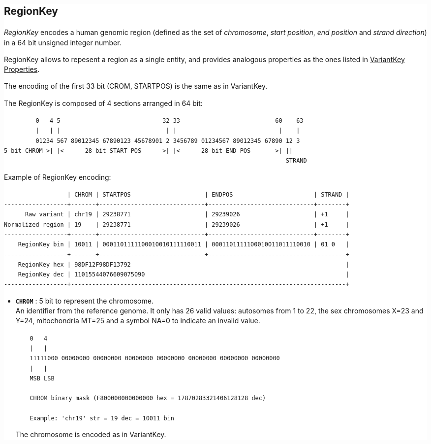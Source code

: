<a name="regionkey"></a>
## RegionKey

*RegionKey* encodes a human genomic region (defined as the set of *chromosome*, *start position*, *end position* and *strand direction*) in a 64 bit unsigned integer number.

RegionKey allows to repesent a region as a single entity, and provides analogous properties as the ones listed in [VariantKey Properties](#vkproperties).

The encoding of the first 33 bit (CROM, STARTPOS) is the same as in VariantKey.

The RegionKey is composed of 4 sections arranged in 64 bit:


```
         0   4 5                             32 33                           60    63
         |   | |                              | |                             |    |
         01234 567 89012345 67890123 45678901 2 3456789 01234567 89012345 67890 12 3
5 bit CHROM >| |<      28 bit START POS      >| |<      28 bit END POS       >| ||
                                                                                STRAND
```


Example of RegionKey encoding:

```
                  | CHROM | STARTPOS                     | ENDPOS                       | STRAND |
------------------+-------+------------------------------+------------------------------+--------+
      Raw variant | chr19 | 29238771                     | 29239026                     | +1     |
Normalized region | 19    | 29238771                     | 29239026                     | +1     |
------------------+-------+------------------------------+------------------------------+--------+
    RegionKey bin | 10011 | 0001101111100010010111110011 | 0001101111100010011011110010 | 01 0   |
------------------+-------+------------------------------+---------------------------------------+
    RegionKey hex | 98DF12F98DF13792                                                             |
    RegionKey dec | 11015544076609075090                                                         |
------------------+------------------------------------------------------------------------------+
```

* **`CHROM`**   : 5 bit to represent the chromosome.  
  An identifier from the reference genome. It only has 26 valid values: autosomes from 1 to 22, the sex chromosomes X=23 and Y=24, mitochondria MT=25 and a symbol NA=0 to indicate an invalid value.

    ```
        0   4
        |   |
        11111000 00000000 00000000 00000000 00000000 00000000 00000000 00000000
        |   |
        MSB LSB

        CHROM binary mask (F800000000000000 hex = 17870283321406128128 dec)

        Example: 'chr19' str = 19 dec = 10011 bin
    ```

    The chromosome is encoded as in VariantKey.
